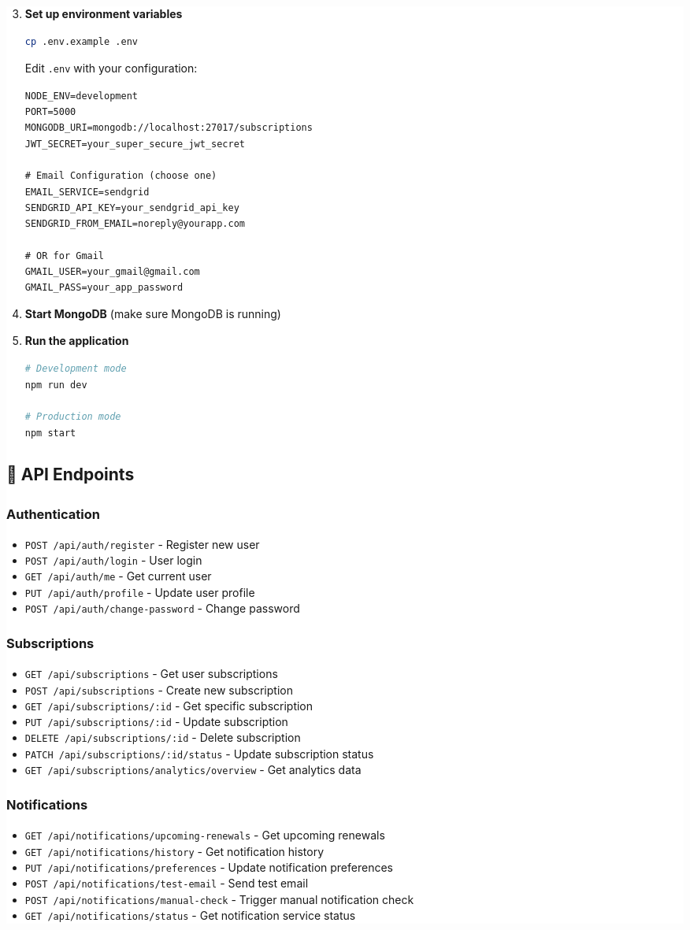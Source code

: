 3. **Set up environment variables**
   ```bash
   cp .env.example .env
   ```
   
   Edit `.env` with your configuration:
   ```env
   NODE_ENV=development
   PORT=5000
   MONGODB_URI=mongodb://localhost:27017/subscriptions
   JWT_SECRET=your_super_secure_jwt_secret
   
   # Email Configuration (choose one)
   EMAIL_SERVICE=sendgrid
   SENDGRID_API_KEY=your_sendgrid_api_key
   SENDGRID_FROM_EMAIL=noreply@yourapp.com
   
   # OR for Gmail
   GMAIL_USER=your_gmail@gmail.com
   GMAIL_PASS=your_app_password
   ```

4. **Start MongoDB** (make sure MongoDB is running)

5. **Run the application**
   ```bash
   # Development mode
   npm run dev
   
   # Production mode
   npm start
   ```

## 🔧 API Endpoints

### Authentication
- `POST /api/auth/register` - Register new user
- `POST /api/auth/login` - User login
- `GET /api/auth/me` - Get current user
- `PUT /api/auth/profile` - Update user profile
- `POST /api/auth/change-password` - Change password

### Subscriptions
- `GET /api/subscriptions` - Get user subscriptions
- `POST /api/subscriptions` - Create new subscription
- `GET /api/subscriptions/:id` - Get specific subscription
- `PUT /api/subscriptions/:id` - Update subscription
- `DELETE /api/subscriptions/:id` - Delete subscription
- `PATCH /api/subscriptions/:id/status` - Update subscription status
- `GET /api/subscriptions/analytics/overview` - Get analytics data

### Notifications
- `GET /api/notifications/upcoming-renewals` - Get upcoming renewals
- `GET /api/notifications/history` - Get notification history
- `PUT /api/notifications/preferences` - Update notification preferences
- `POST /api/notifications/test-email` - Send test email
- `POST /api/notifications/manual-check` - Trigger manual notification check
- `GET /api/notifications/status` - Get notification service status
